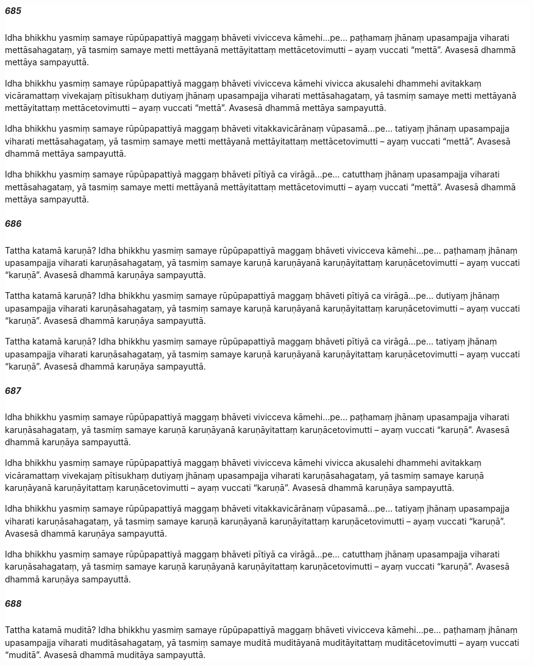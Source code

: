 ##### 685

Idha bhikkhu yasmiṃ samaye rūpūpapattiyā maggaṃ bhāveti vivicceva kāmehi…pe… paṭhamaṃ jhānaṃ upasampajja viharati mettāsahagataṃ, yā tasmiṃ samaye metti mettāyanā mettāyitattaṃ mettācetovimutti – ayaṃ vuccati “mettā”. Avasesā dhammā mettāya sampayuttā.

Idha bhikkhu yasmiṃ samaye rūpūpapattiyā maggaṃ bhāveti vivicceva kāmehi vivicca akusalehi dhammehi avitakkaṃ vicāramattaṃ vivekajaṃ pītisukhaṃ dutiyaṃ jhānaṃ upasampajja viharati mettāsahagataṃ, yā tasmiṃ samaye metti mettāyanā mettāyitattaṃ mettācetovimutti – ayaṃ vuccati “mettā”. Avasesā dhammā mettāya sampayuttā.

Idha bhikkhu yasmiṃ samaye rūpūpapattiyā maggaṃ bhāveti vitakkavicārānaṃ vūpasamā…pe… tatiyaṃ jhānaṃ upasampajja viharati mettāsahagataṃ, yā tasmiṃ samaye metti mettāyanā mettāyitattaṃ mettācetovimutti – ayaṃ vuccati “mettā”. Avasesā dhammā mettāya sampayuttā.

Idha bhikkhu yasmiṃ samaye rūpūpapattiyā maggaṃ bhāveti pītiyā ca virāgā…pe… catutthaṃ jhānaṃ upasampajja viharati mettāsahagataṃ, yā tasmiṃ samaye metti mettāyanā mettāyitattaṃ mettācetovimutti – ayaṃ vuccati “mettā”. Avasesā dhammā mettāya sampayuttā.

##### 686

Tattha katamā karuṇā? Idha bhikkhu yasmiṃ samaye rūpūpapattiyā maggaṃ bhāveti vivicceva kāmehi…pe… paṭhamaṃ jhānaṃ upasampajja viharati karuṇāsahagataṃ, yā tasmiṃ samaye karuṇā karuṇāyanā karuṇāyitattaṃ karuṇācetovimutti – ayaṃ vuccati “karuṇā”. Avasesā dhammā karuṇāya sampayuttā.

Tattha katamā karuṇā? Idha bhikkhu yasmiṃ samaye rūpūpapattiyā maggaṃ bhāveti pītiyā ca virāgā…pe… dutiyaṃ jhānaṃ upasampajja viharati karuṇāsahagataṃ, yā tasmiṃ samaye karuṇā karuṇāyanā karuṇāyitattaṃ karuṇācetovimutti – ayaṃ vuccati “karuṇā”. Avasesā dhammā karuṇāya sampayuttā.

Tattha katamā karuṇā? Idha bhikkhu yasmiṃ samaye rūpūpapattiyā maggaṃ bhāveti pītiyā ca virāgā…pe… tatiyaṃ jhānaṃ upasampajja viharati karuṇāsahagataṃ, yā tasmiṃ samaye karuṇā karuṇāyanā karuṇāyitattaṃ karuṇācetovimutti – ayaṃ vuccati “karuṇā”. Avasesā dhammā karuṇāya sampayuttā.

##### 687

Idha bhikkhu yasmiṃ samaye rūpūpapattiyā maggaṃ bhāveti vivicceva kāmehi…pe… paṭhamaṃ jhānaṃ upasampajja viharati karuṇāsahagataṃ, yā tasmiṃ samaye karuṇā karuṇāyanā karuṇāyitattaṃ karuṇācetovimutti – ayaṃ vuccati “karuṇā”. Avasesā dhammā karuṇāya sampayuttā.

Idha bhikkhu yasmiṃ samaye rūpūpapattiyā maggaṃ bhāveti vivicceva kāmehi vivicca akusalehi dhammehi avitakkaṃ vicāramattaṃ vivekajaṃ pītisukhaṃ dutiyaṃ jhānaṃ upasampajja viharati karuṇāsahagataṃ, yā tasmiṃ samaye karuṇā karuṇāyanā karuṇāyitattaṃ karuṇācetovimutti – ayaṃ vuccati “karuṇā”. Avasesā dhammā karuṇāya sampayuttā.

Idha bhikkhu yasmiṃ samaye rūpūpapattiyā maggaṃ bhāveti vitakkavicārānaṃ vūpasamā…pe… tatiyaṃ jhānaṃ upasampajja viharati karuṇāsahagataṃ, yā tasmiṃ samaye karuṇā karuṇāyanā karuṇāyitattaṃ karuṇācetovimutti – ayaṃ vuccati “karuṇā”. Avasesā dhammā karuṇāya sampayuttā.

Idha bhikkhu yasmiṃ samaye rūpūpapattiyā maggaṃ bhāveti pītiyā ca virāgā…pe… catutthaṃ jhānaṃ upasampajja viharati karuṇāsahagataṃ, yā tasmiṃ samaye karuṇā karuṇāyanā karuṇāyitattaṃ karuṇācetovimutti – ayaṃ vuccati “karuṇā”. Avasesā dhammā karuṇāya sampayuttā.

##### 688

Tattha katamā muditā? Idha bhikkhu yasmiṃ samaye rūpūpapattiyā maggaṃ bhāveti vivicceva kāmehi…pe… paṭhamaṃ jhānaṃ upasampajja viharati muditāsahagataṃ, yā tasmiṃ samaye muditā muditāyanā muditāyitattaṃ muditācetovimutti – ayaṃ vuccati “muditā”. Avasesā dhammā muditāya sampayuttā.
